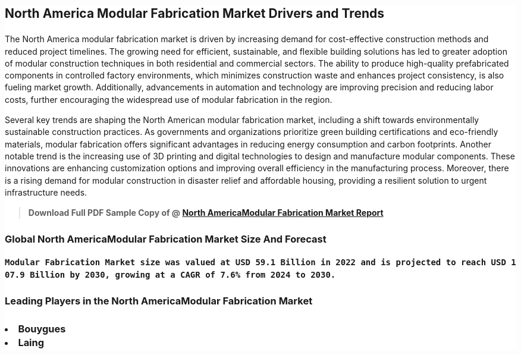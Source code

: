 <p><h2>North America Modular Fabrication Market Drivers and Trends</h2><p>The North America modular fabrication market is driven by increasing demand for cost-effective construction methods and reduced project timelines. The growing need for efficient, sustainable, and flexible building solutions has led to greater adoption of modular construction techniques in both residential and commercial sectors. The ability to produce high-quality prefabricated components in controlled factory environments, which minimizes construction waste and enhances project consistency, is also fueling market growth. Additionally, advancements in automation and technology are improving precision and reducing labor costs, further encouraging the widespread use of modular fabrication in the region.</p><p>Several key trends are shaping the North American modular fabrication market, including a shift towards environmentally sustainable construction practices. As governments and organizations prioritize green building certifications and eco-friendly materials, modular fabrication offers significant advantages in reducing energy consumption and carbon footprints. Another notable trend is the increasing use of 3D printing and digital technologies to design and manufacture modular components. These innovations are enhancing customization options and improving overall efficiency in the manufacturing process. Moreover, there is a rising demand for modular construction in disaster relief and affordable housing, providing a resilient solution to urgent infrastructure needs.</p></p><blockquote id="" class=""><strong>Download Full PDF Sample Copy of @&nbsp;<a href="https://www.verifiedmarketreports.com/download-sample/?rid=82067&utm_source=GitHub-Jan&utm_medium=281" target="_blank">North AmericaModular Fabrication Market Report</a>&nbsp;&nbsp;</strong></blockquote><h3 id="" class=""><strong>Global&nbsp;North AmericaModular Fabrication Market Size And Forecast</strong></h3><pre class="reader-text-block__code-block"><strong>Modular Fabrication Market size was valued at USD 59.1 Billion in 2022 and is projected to reach USD 107.9 Billion by 2030, growing at a CAGR of 7.6% from 2024 to 2030.</strong></pre><h3 id="" class="">Leading Players in the&nbsp;North AmericaModular Fabrication Market</h3><h3 class=""></Li><Li>Bouygues</Li><Li> Laing